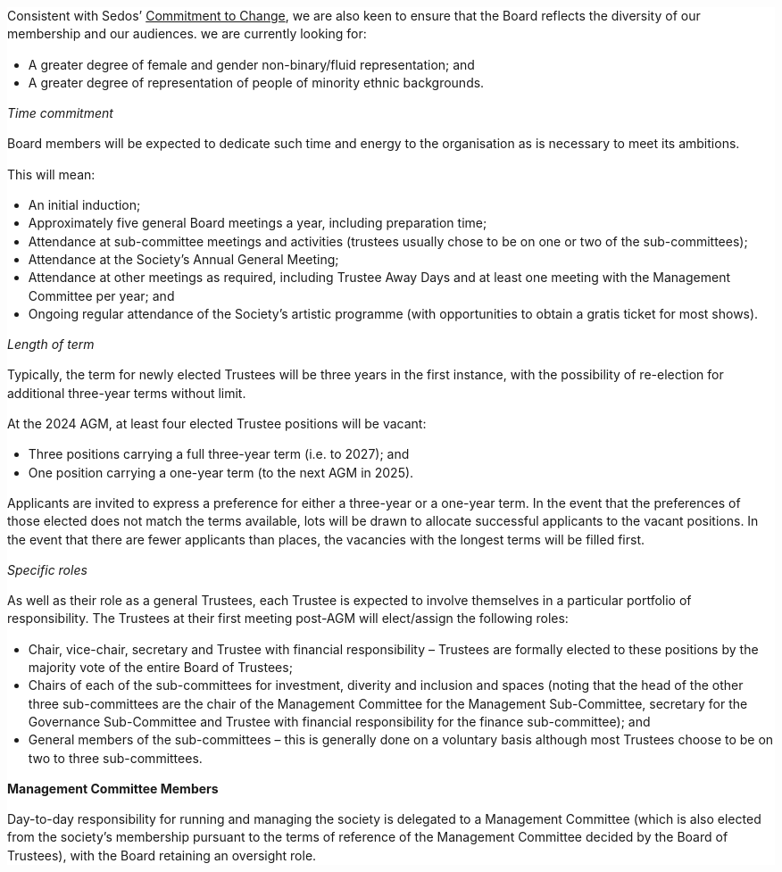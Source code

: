 Consistent with Sedos’ [Commitment to Change](https://www.sedos.co.uk/news/2020-06-17-black-lives-matter---taking-action?mc_cid=1e3299df0b&mc_eid=74edd08618), we are also keen to ensure that the Board reflects the diversity of our membership and our audiences. we are currently looking for:

* A greater degree of female and gender non-binary/fluid representation; and
* A greater degree of representation of people of minority ethnic backgrounds.

*Time commitment*

Board members will be expected to dedicate such time and energy to the organisation as is necessary to meet its ambitions.

This will mean:

* An initial induction;
* Approximately five general Board meetings a year, including preparation time;
* Attendance at sub-committee meetings and activities (trustees usually chose to be on one or two of the sub-committees);
* Attendance at the Society’s Annual General Meeting;
* Attendance at other meetings as required, including Trustee Away Days and at least one meeting with the Management Committee per year; and
* Ongoing regular attendance of the Society’s artistic programme (with opportunities to obtain a gratis ticket for most shows).

*Length of term*

Typically, the term for newly elected Trustees will be three years in the first instance, with the possibility of re-election for additional three-year terms without limit.

At the 2024 AGM, at least four elected Trustee positions will be vacant:

* Three positions carrying a full three-year term (i.e. to 2027); and
* One position carrying a one-year term (to the next AGM in 2025).

Applicants are invited to express a preference for either a three-year or a one-year term. In the event that the preferences of those elected does not match the terms available, lots will be drawn to allocate successful applicants to the vacant positions. In the event that there are fewer applicants than places, the vacancies with the longest terms will be filled first.

*Specific roles*

As well as their role as a general Trustees, each Trustee is expected to involve themselves in a particular portfolio of responsibility. The Trustees at their first meeting post-AGM will elect/assign the following roles:

* Chair, vice-chair, secretary and Trustee with financial responsibility – Trustees are formally elected to these positions by the majority vote of the entire Board of Trustees;
* Chairs of each of the sub-committees for investment, diverity and inclusion and spaces (noting that the head of the other three sub-committees are the chair of the Management Committee for the Management Sub-Committee, secretary for the Governance Sub-Committee and Trustee with financial responsibility for the finance sub-committee); and
* General members of the sub-committees – this is generally done on a voluntary basis although most Trustees choose to be on two to three sub-committees.

**Management Committee Members**

Day-to-day responsibility for running and managing the society is delegated to a Management Committee (which is also elected from the society’s membership pursuant to the terms of reference of the Management Committee decided by the Board of Trustees), with the Board retaining an oversight role.
